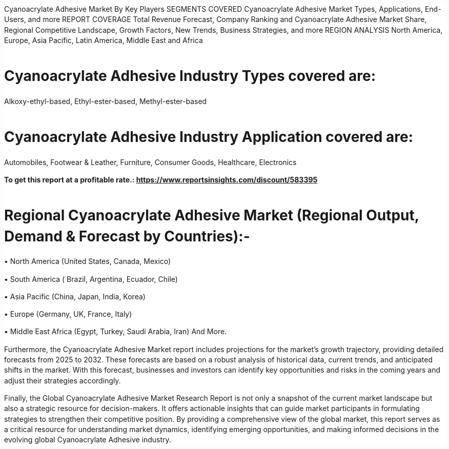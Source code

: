 <td>Cyanoacrylate Adhesive Market By Key Players</td>
</tr>
<tr>
<td>SEGMENTS COVERED</td>
<td>Cyanoacrylate Adhesive Market Types, Applications, End-Users, and more</td>
</tr>
<tr>
<td>REPORT COVERAGE</td>
<td>Total Revenue Forecast, Company Ranking and Cyanoacrylate Adhesive Market Share, Regional Competitive Landscape, Growth Factors, New Trends, Business Strategies, and more</td>
</tr>
<tr>
<td>REGION ANALYSIS</td>
<td>North America, Europe, Asia Pacific, Latin America, Middle East and Africa</td>
</tr>
</table>

# <strong>Cyanoacrylate Adhesive Industry Types covered are:</strong>

Alkoxy-ethyl-based, Ethyl-ester-based, Methyl-ester-based

# <strong>Cyanoacrylate Adhesive Industry Application covered are:</strong>

Automobiles, Footwear & Leather, Furniture, Consumer Goods, Healthcare, Electronics

<strong>To get this report at a profitable rate.: <a href=https://www.reportsinsights.com/discount/583395>https://www.reportsinsights.com/discount/583395</a></strong>

# <strong>Regional Cyanoacrylate Adhesive Market (Regional Output, Demand &amp; Forecast by Countries):-</strong>

• North America (United States, Canada, Mexico)

• South America ( Brazil, Argentina, Ecuador, Chile)

• Asia Pacific (China, Japan, India, Korea)

• Europe (Germany, UK, France, Italy)

• Middle East Africa (Egypt, Turkey, Saudi Arabia, Iran) And More.

Furthermore, the Cyanoacrylate Adhesive Market report includes projections for the market’s growth trajectory, providing detailed forecasts from 2025 to 2032. These forecasts are based on a robust analysis of historical data, current trends, and anticipated shifts in the market. With this forecast, businesses and investors can identify key opportunities and risks in the coming years and adjust their strategies accordingly.

Finally, the Global Cyanoacrylate Adhesive Market Research Report is not only a snapshot of the current market landscape but also a strategic resource for decision-makers. It offers actionable insights that can guide market participants in formulating strategies to strengthen their competitive position. By providing a comprehensive view of the global market, this report serves as a critical resource for understanding market dynamics, identifying emerging opportunities, and making informed decisions in the evolving global Cyanoacrylate Adhesive industry.
